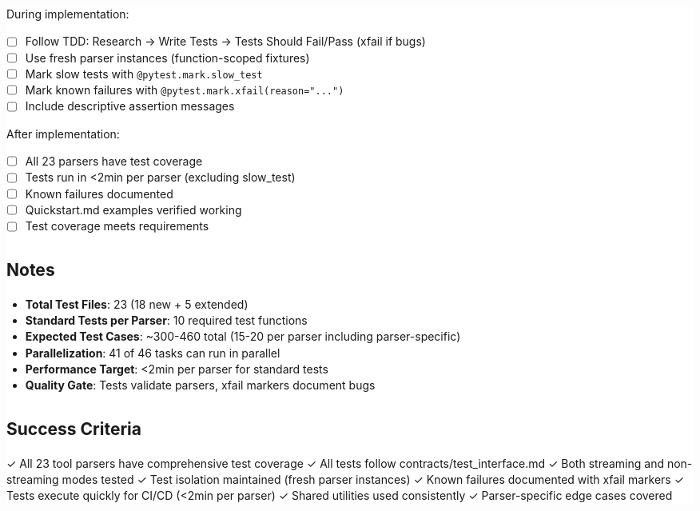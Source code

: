 During implementation:
- [ ] Follow TDD: Research → Write Tests → Tests Should Fail/Pass (xfail if bugs)
- [ ] Use fresh parser instances (function-scoped fixtures)
- [ ] Mark slow tests with `@pytest.mark.slow_test`
- [ ] Mark known failures with `@pytest.mark.xfail(reason="...")`
- [ ] Include descriptive assertion messages

After implementation:
- [ ] All 23 parsers have test coverage
- [ ] Tests run in <2min per parser (excluding slow_test)
- [ ] Known failures documented
- [ ] Quickstart.md examples verified working
- [ ] Test coverage meets requirements

## Notes

- **Total Test Files**: 23 (18 new + 5 extended)
- **Standard Tests per Parser**: 10 required test functions
- **Expected Test Cases**: ~300-460 total (15-20 per parser including parser-specific)
- **Parallelization**: 41 of 46 tasks can run in parallel
- **Performance Target**: <2min per parser for standard tests
- **Quality Gate**: Tests validate parsers, xfail markers document bugs

## Success Criteria

✓ All 23 tool parsers have comprehensive test coverage
✓ All tests follow contracts/test_interface.md
✓ Both streaming and non-streaming modes tested
✓ Test isolation maintained (fresh parser instances)
✓ Known failures documented with xfail markers
✓ Tests execute quickly for CI/CD (<2min per parser)
✓ Shared utilities used consistently
✓ Parser-specific edge cases covered
